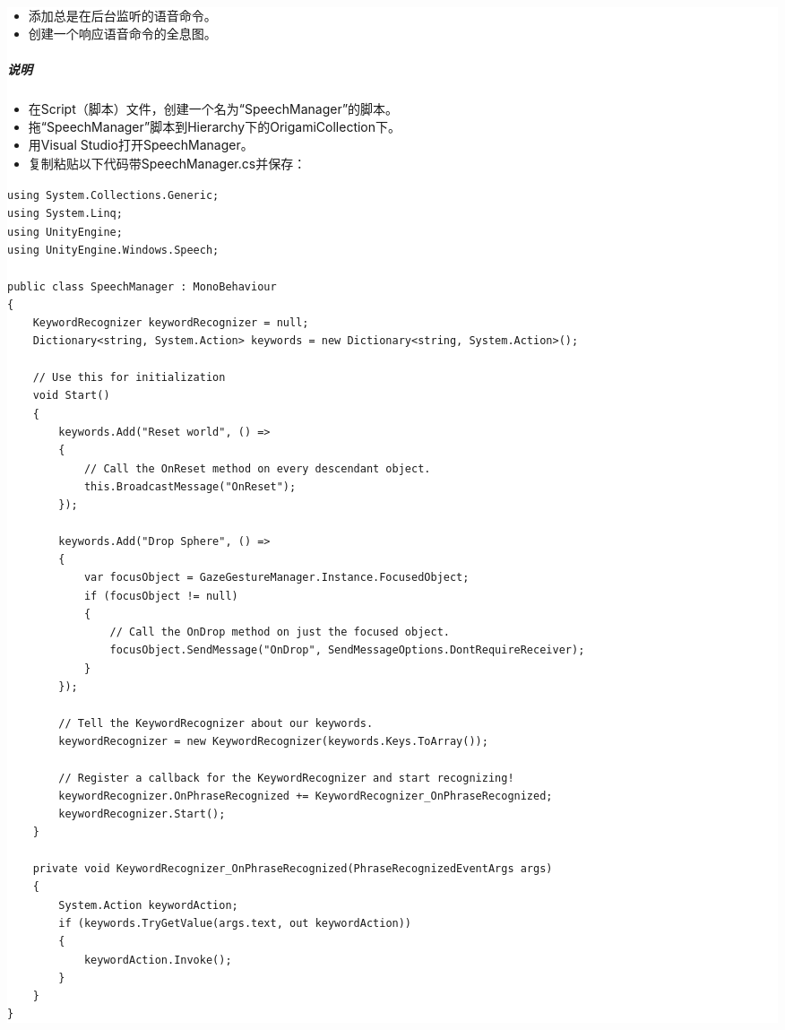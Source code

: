 * 添加总是在后台监听的语音命令。
* 创建一个响应语音命令的全息图。

##### 说明

* 在Script（脚本）文件，创建一个名为“SpeechManager”的脚本。
* 拖“SpeechManager”脚本到Hierarchy下的OrigamiCollection下。
* 用Visual Studio打开SpeechManager。
* 复制粘贴以下代码带SpeechManager.cs并保存：
```
using System.Collections.Generic;
using System.Linq;
using UnityEngine;
using UnityEngine.Windows.Speech;

public class SpeechManager : MonoBehaviour
{
    KeywordRecognizer keywordRecognizer = null;
    Dictionary<string, System.Action> keywords = new Dictionary<string, System.Action>();

    // Use this for initialization
    void Start()
    {
        keywords.Add("Reset world", () =>
        {
            // Call the OnReset method on every descendant object.
            this.BroadcastMessage("OnReset");
        });

        keywords.Add("Drop Sphere", () =>
        {
            var focusObject = GazeGestureManager.Instance.FocusedObject;
            if (focusObject != null)
            {
                // Call the OnDrop method on just the focused object.
                focusObject.SendMessage("OnDrop", SendMessageOptions.DontRequireReceiver);
            }
        });

        // Tell the KeywordRecognizer about our keywords.
        keywordRecognizer = new KeywordRecognizer(keywords.Keys.ToArray());

        // Register a callback for the KeywordRecognizer and start recognizing!
        keywordRecognizer.OnPhraseRecognized += KeywordRecognizer_OnPhraseRecognized;
        keywordRecognizer.Start();
    }

    private void KeywordRecognizer_OnPhraseRecognized(PhraseRecognizedEventArgs args)
    {
        System.Action keywordAction;
        if (keywords.TryGetValue(args.text, out keywordAction))
        {
            keywordAction.Invoke();
        }
    }
}
```
